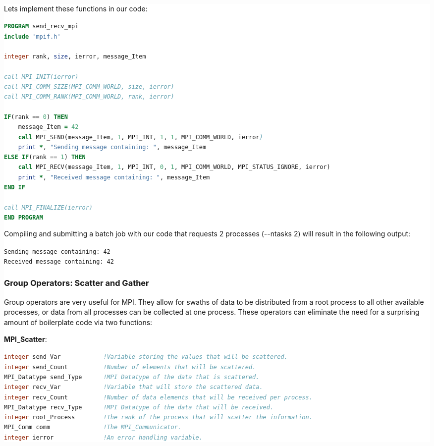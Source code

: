 Lets implement these functions in our code:

```fortran
PROGRAM send_recv_mpi
include 'mpif.h'

integer rank, size, ierror, message_Item

call MPI_INIT(ierror)
call MPI_COMM_SIZE(MPI_COMM_WORLD, size, ierror)
call MPI_COMM_RANK(MPI_COMM_WORLD, rank, ierror)

IF(rank == 0) THEN
    message_Item = 42
    call MPI_SEND(message_Item, 1, MPI_INT, 1, 1, MPI_COMM_WORLD, ierror)
    print *, "Sending message containing: ", message_Item
ELSE IF(rank == 1) THEN
    call MPI_RECV(message_Item, 1, MPI_INT, 0, 1, MPI_COMM_WORLD, MPI_STATUS_IGNORE, ierror)
    print *, "Received message containing: ", message_Item
END IF

call MPI_FINALIZE(ierror)
END PROGRAM
```

Compiling and submitting a batch job with our code that requests 2
processes (--ntasks 2) will result in the following output:

```
Sending message containing: 42
Received message containing: 42
```


### Group Operators: Scatter and Gather

Group operators are very useful for MPI. They allow for swaths of data
to be distributed from a root process to all other available
processes, or data from all processes can be collected at one
process. These operators can eliminate the need for a surprising
amount of boilerplate code via two functions:

__MPI_Scatter__:
```fortran
integer send_Var            !Variable storing the values that will be scattered.
integer send_Count          !Number of elements that will be scattered.
MPI_Datatype send_Type      !MPI Datatype of the data that is scattered.
integer recv_Var            !Variable that will store the scattered data.
integer recv_Count          !Number of data elements that will be received per process.
MPI_Datatype recv_Type      !MPI Datatype of the data that will be received.
integer root_Process        !The rank of the process that will scatter the information.
MPI_Comm comm               !The MPI_Communicator.
integer ierror              !An error handling variable.
```
